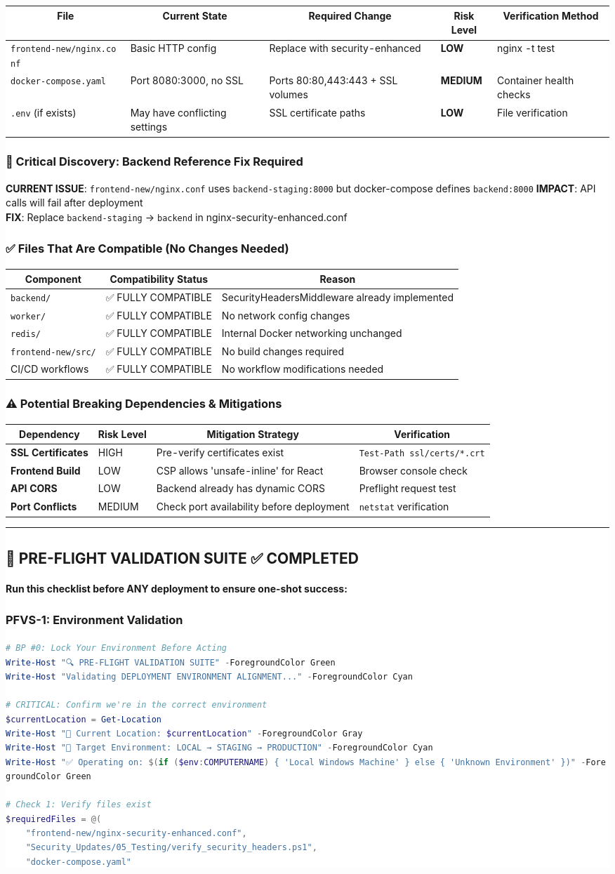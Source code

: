 | File | Current State | Required Change | Risk Level | Verification Method |
|------|--------------|----------------|------------|-------------------|
| `frontend-new/nginx.conf` | Basic HTTP config | Replace with security-enhanced | **LOW** | nginx -t test |
| `docker-compose.yaml` | Port 8080:3000, no SSL | Ports 80:80,443:443 + SSL volumes | **MEDIUM** | Container health checks |
| `.env` (if exists) | May have conflicting settings | SSL certificate paths | **LOW** | File verification |

### **🔧 Critical Discovery: Backend Reference Fix Required**
**CURRENT ISSUE**: `frontend-new/nginx.conf` uses `backend-staging:8000` but docker-compose defines `backend:8000`
**IMPACT**: API calls will fail after deployment  
**FIX**: Replace `backend-staging` → `backend` in nginx-security-enhanced.conf

### **✅ Files That Are Compatible (No Changes Needed)**

| Component | Compatibility Status | Reason |
|-----------|---------------------|--------|
| `backend/` | ✅ FULLY COMPATIBLE | SecurityHeadersMiddleware already implemented |
| `worker/` | ✅ FULLY COMPATIBLE | No network config changes |
| `redis/` | ✅ FULLY COMPATIBLE | Internal Docker networking unchanged |
| `frontend-new/src/` | ✅ FULLY COMPATIBLE | No build changes required |
| CI/CD workflows | ✅ FULLY COMPATIBLE | No workflow modifications needed |

### **⚠️ Potential Breaking Dependencies & Mitigations**

| Dependency | Risk Level | Mitigation Strategy | Verification |
|------------|------------|-------------------|--------------|
| **SSL Certificates** | HIGH | Pre-verify certificates exist | `Test-Path ssl/certs/*.crt` |
| **Frontend Build** | LOW | CSP allows 'unsafe-inline' for React | Browser console check |
| **API CORS** | LOW | Backend already has dynamic CORS | Preflight request test |
| **Port Conflicts** | MEDIUM | Check port availability before deployment | `netstat` verification |

---

## 🚀 **PRE-FLIGHT VALIDATION SUITE** ✅ **COMPLETED**

**Run this checklist before ANY deployment to ensure one-shot success:**

### **PFVS-1: Environment Validation**
```powershell
# BP #0: Lock Your Environment Before Acting
Write-Host "🔍 PRE-FLIGHT VALIDATION SUITE" -ForegroundColor Green
Write-Host "Validating DEPLOYMENT ENVIRONMENT ALIGNMENT..." -ForegroundColor Cyan

# CRITICAL: Confirm we're in the correct environment
$currentLocation = Get-Location
Write-Host "📍 Current Location: $currentLocation" -ForegroundColor Gray
Write-Host "🎯 Target Environment: LOCAL → STAGING → PRODUCTION" -ForegroundColor Cyan
Write-Host "✅ Operating on: $(if ($env:COMPUTERNAME) { 'Local Windows Machine' } else { 'Unknown Environment' })" -ForegroundColor Green

# Check 1: Verify files exist
$requiredFiles = @(
    "frontend-new/nginx-security-enhanced.conf",
    "Security_Updates/05_Testing/verify_security_headers.ps1",
    "docker-compose.yaml"
```